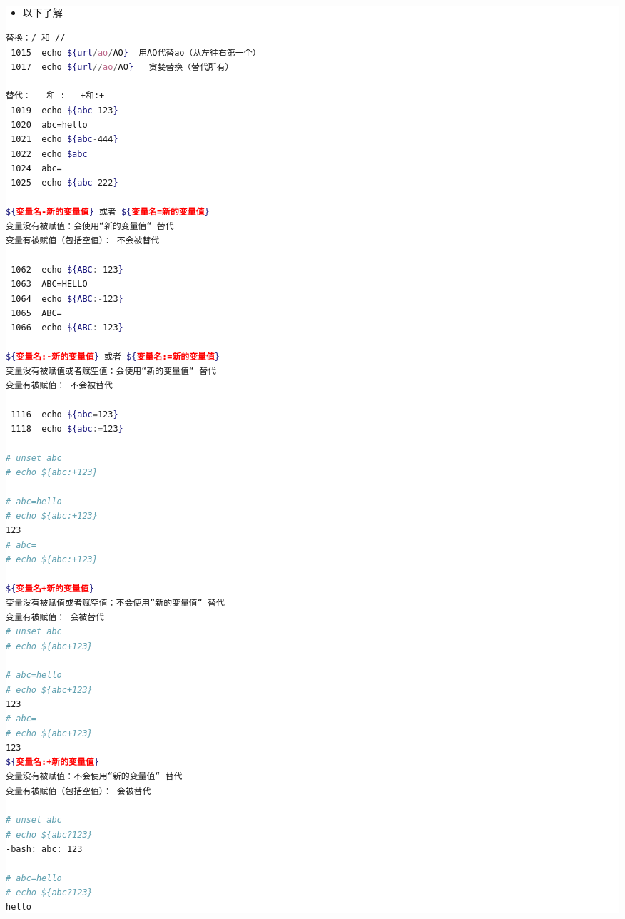 - 以下了解

```bash
替换：/ 和 //
 1015  echo ${url/ao/AO}  用AO代替ao（从左往右第一个）
 1017  echo ${url//ao/AO}   贪婪替换（替代所有）

替代： - 和 :-  +和:+
 1019  echo ${abc-123}
 1020  abc=hello
 1021  echo ${abc-444}
 1022  echo $abc
 1024  abc=
 1025  echo ${abc-222}

${变量名-新的变量值} 或者 ${变量名=新的变量值}
变量没有被赋值：会使用“新的变量值“ 替代
变量有被赋值（包括空值）： 不会被替代

 1062  echo ${ABC:-123}
 1063  ABC=HELLO
 1064  echo ${ABC:-123}
 1065  ABC=
 1066  echo ${ABC:-123}

${变量名:-新的变量值} 或者 ${变量名:=新的变量值}
变量没有被赋值或者赋空值：会使用“新的变量值“ 替代
变量有被赋值： 不会被替代

 1116  echo ${abc=123}
 1118  echo ${abc:=123}

# unset abc
# echo ${abc:+123}

# abc=hello
# echo ${abc:+123}
123
# abc=
# echo ${abc:+123}

${变量名+新的变量值}
变量没有被赋值或者赋空值：不会使用“新的变量值“ 替代
变量有被赋值： 会被替代
# unset abc
# echo ${abc+123}

# abc=hello
# echo ${abc+123}
123
# abc=
# echo ${abc+123}
123
${变量名:+新的变量值}
变量没有被赋值：不会使用“新的变量值“ 替代
变量有被赋值（包括空值）： 会被替代

# unset abc
# echo ${abc?123}
-bash: abc: 123

# abc=hello
# echo ${abc?123}
hello
```